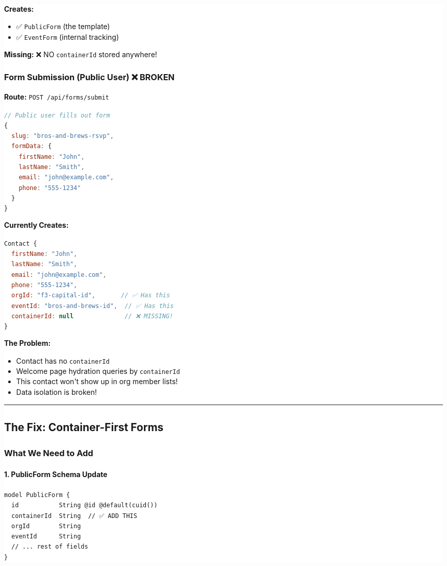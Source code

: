 **Creates:**
- ✅ `PublicForm` (the template)
- ✅ `EventForm` (internal tracking)

**Missing:** ❌ NO `containerId` stored anywhere!

### Form Submission (Public User) ❌ BROKEN

**Route:** `POST /api/forms/submit`

```javascript
// Public user fills out form
{
  slug: "bros-and-brews-rsvp",
  formData: {
    firstName: "John",
    lastName: "Smith",
    email: "john@example.com",
    phone: "555-1234"
  }
}
```

**Currently Creates:**
```javascript
Contact {
  firstName: "John",
  lastName: "Smith",
  email: "john@example.com",
  phone: "555-1234",
  orgId: "f3-capital-id",       // ✅ Has this
  eventId: "bros-and-brews-id",  // ✅ Has this
  containerId: null              // ❌ MISSING!
}
```

**The Problem:**
- Contact has no `containerId`
- Welcome page hydration queries by `containerId`
- This contact won't show up in org member lists!
- Data isolation is broken!

---

## The Fix: Container-First Forms

### What We Need to Add

#### 1. PublicForm Schema Update

```prisma
model PublicForm {
  id           String @id @default(cuid())
  containerId  String  // ✅ ADD THIS
  orgId        String
  eventId      String
  // ... rest of fields
}
```
